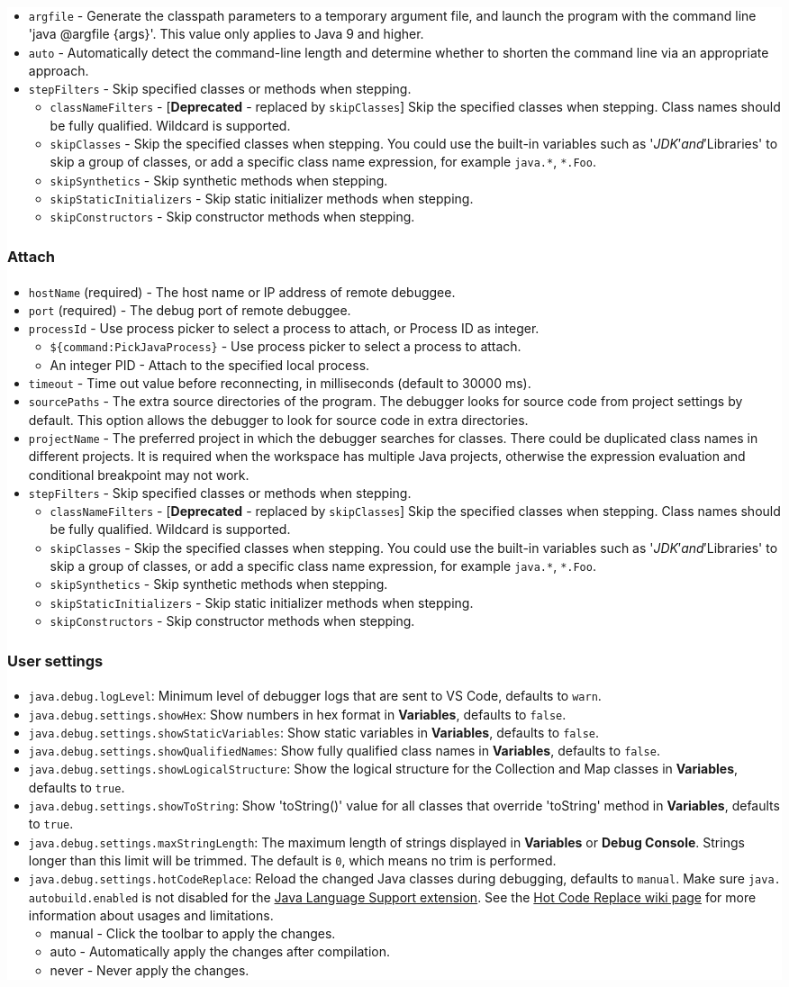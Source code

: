   - `argfile` - Generate the classpath parameters to a temporary argument file, and launch the program with the command line 'java @argfile {args}'. This value only applies to Java 9 and higher.
  - `auto` - Automatically detect the command-line length and determine whether to shorten the command line via an appropriate approach.
- `stepFilters` - Skip specified classes or methods when stepping.
  - `classNameFilters` - [**Deprecated** - replaced by `skipClasses`] Skip the specified classes when stepping. Class names should be fully qualified. Wildcard is supported.
  - `skipClasses` - Skip the specified classes when stepping. You could use the built-in variables such as '$JDK' and '$Libraries' to skip a group of classes, or add a specific class name expression, for example `java.*`, `*.Foo`.
  - `skipSynthetics` - Skip synthetic methods when stepping.
  - `skipStaticInitializers` - Skip static initializer methods when stepping.
  - `skipConstructors` - Skip constructor methods when stepping.

### Attach

- `hostName` (required) - The host name or IP address of remote debuggee.
- `port` (required) - The debug port of remote debuggee.
- `processId` - Use process picker to select a process to attach, or Process ID as integer.
  - `${command:PickJavaProcess}` - Use process picker to select a process to attach.
  - An integer PID - Attach to the specified local process.
- `timeout` - Time out value before reconnecting, in milliseconds (default to 30000 ms).
- `sourcePaths` - The extra source directories of the program. The debugger looks for source code from project settings by default. This option allows the debugger to look for source code in extra directories.
- `projectName` - The preferred project in which the debugger searches for classes. There could be duplicated class names in different projects. It is required when the workspace has multiple Java projects, otherwise the expression evaluation and conditional breakpoint may not work.
- `stepFilters` - Skip specified classes or methods when stepping.
  - `classNameFilters` - [**Deprecated** - replaced by `skipClasses`] Skip the specified classes when stepping. Class names should be fully qualified. Wildcard is supported.
  - `skipClasses` - Skip the specified classes when stepping. You could use the built-in variables such as '$JDK' and '$Libraries' to skip a group of classes, or add a specific class name expression, for example `java.*`, `*.Foo`.
  - `skipSynthetics` - Skip synthetic methods when stepping.
  - `skipStaticInitializers` - Skip static initializer methods when stepping.
  - `skipConstructors` - Skip constructor methods when stepping.

### User settings

- `java.debug.logLevel`: Minimum level of debugger logs that are sent to VS Code, defaults to `warn`.
- `java.debug.settings.showHex`: Show numbers in hex format in **Variables**, defaults to `false`.
- `java.debug.settings.showStaticVariables`: Show static variables in **Variables**, defaults to `false`.
- `java.debug.settings.showQualifiedNames`: Show fully qualified class names in **Variables**, defaults to `false`.
- `java.debug.settings.showLogicalStructure`: Show the logical structure for the Collection and Map classes in **Variables**, defaults to `true`.
- `java.debug.settings.showToString`: Show 'toString()' value for all classes that override 'toString' method in **Variables**, defaults to `true`.
- `java.debug.settings.maxStringLength`: The maximum length of strings displayed in **Variables** or **Debug Console**. Strings longer than this limit will be trimmed. The default is `0`, which means no trim is performed.
- `java.debug.settings.hotCodeReplace`: Reload the changed Java classes during debugging, defaults to `manual`. Make sure `java.autobuild.enabled` is not disabled for the [Java Language Support extension](https://github.com/redhat-developer/vscode-java). See the [Hot Code Replace wiki page](https://github.com/microsoft/vscode-java-debug/wiki/Hot-Code-Replace) for more information about usages and limitations.
  - manual - Click the toolbar to apply the changes.
  - auto - Automatically apply the changes after compilation.
  - never - Never apply the changes.
